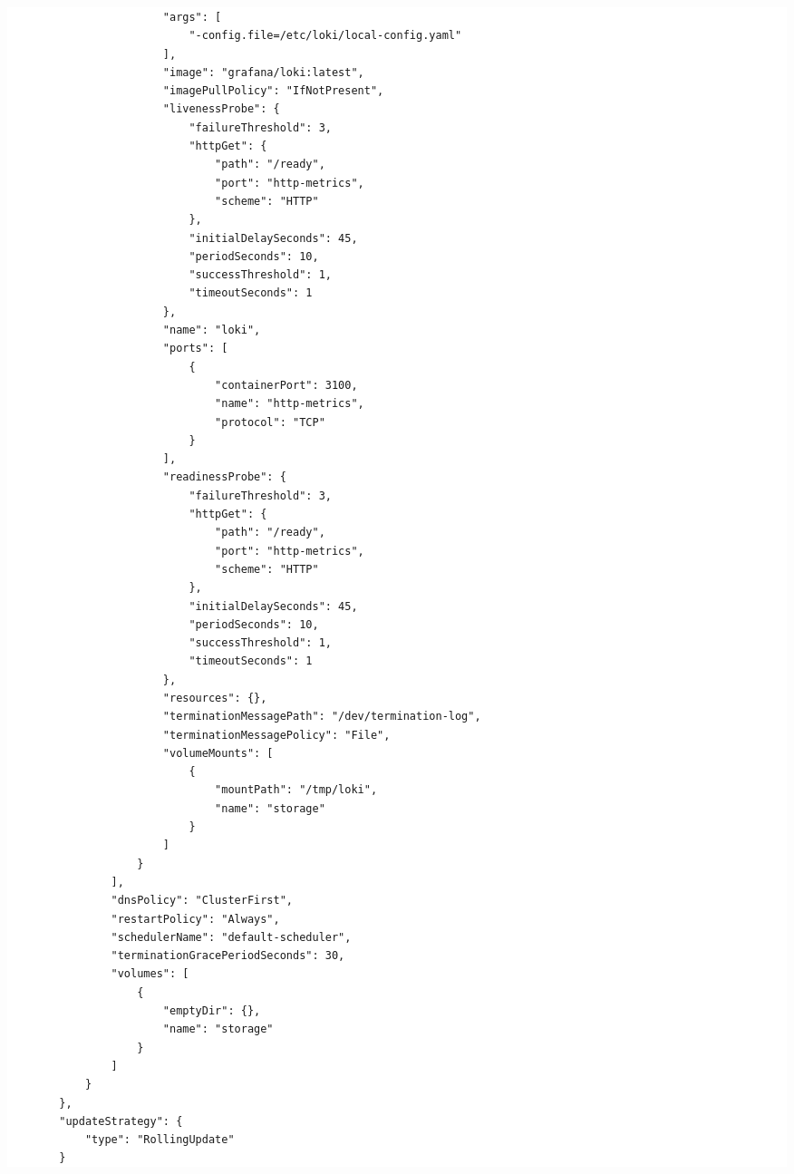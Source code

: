 ```
                        "args": [
                            "-config.file=/etc/loki/local-config.yaml"
                        ],
                        "image": "grafana/loki:latest",
                        "imagePullPolicy": "IfNotPresent",
                        "livenessProbe": {
                            "failureThreshold": 3,
                            "httpGet": {
                                "path": "/ready",
                                "port": "http-metrics",
                                "scheme": "HTTP"
                            },
                            "initialDelaySeconds": 45,
                            "periodSeconds": 10,
                            "successThreshold": 1,
                            "timeoutSeconds": 1
                        },
                        "name": "loki",
                        "ports": [
                            {
                                "containerPort": 3100,
                                "name": "http-metrics",
                                "protocol": "TCP"
                            }
                        ],
                        "readinessProbe": {
                            "failureThreshold": 3,
                            "httpGet": {
                                "path": "/ready",
                                "port": "http-metrics",
                                "scheme": "HTTP"
                            },
                            "initialDelaySeconds": 45,
                            "periodSeconds": 10,
                            "successThreshold": 1,
                            "timeoutSeconds": 1
                        },
                        "resources": {},
                        "terminationMessagePath": "/dev/termination-log",
                        "terminationMessagePolicy": "File",
                        "volumeMounts": [
                            {
                                "mountPath": "/tmp/loki",
                                "name": "storage"
                            }
                        ]
                    }
                ],
                "dnsPolicy": "ClusterFirst",
                "restartPolicy": "Always",
                "schedulerName": "default-scheduler",
                "terminationGracePeriodSeconds": 30,
                "volumes": [
                    {
                        "emptyDir": {},
                        "name": "storage"
                    }
                ]
            }
        },
        "updateStrategy": {
            "type": "RollingUpdate"
        }
```